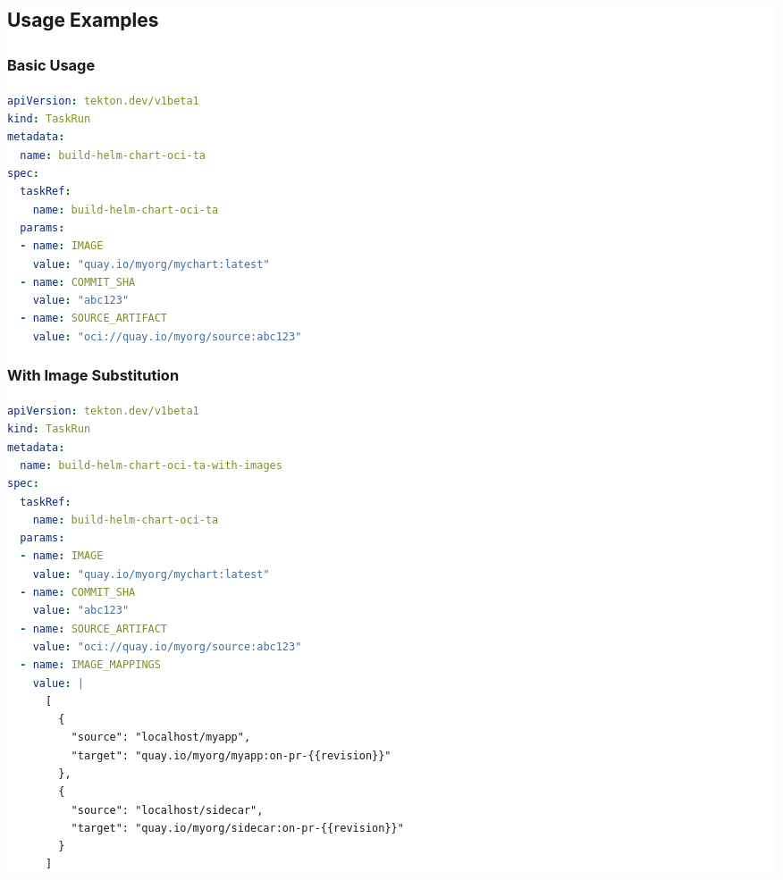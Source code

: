 ## Usage Examples

### Basic Usage

```yaml
apiVersion: tekton.dev/v1beta1
kind: TaskRun
metadata:
  name: build-helm-chart-oci-ta
spec:
  taskRef:
    name: build-helm-chart-oci-ta
  params:
  - name: IMAGE
    value: "quay.io/myorg/mychart:latest"
  - name: COMMIT_SHA
    value: "abc123"
  - name: SOURCE_ARTIFACT
    value: "oci://quay.io/myorg/source:abc123"
```

### With Image Substitution

```yaml
apiVersion: tekton.dev/v1beta1
kind: TaskRun
metadata:
  name: build-helm-chart-oci-ta-with-images
spec:
  taskRef:
    name: build-helm-chart-oci-ta
  params:
  - name: IMAGE
    value: "quay.io/myorg/mychart:latest"
  - name: COMMIT_SHA
    value: "abc123"
  - name: SOURCE_ARTIFACT
    value: "oci://quay.io/myorg/source:abc123"
  - name: IMAGE_MAPPINGS
    value: |
      [
        {
          "source": "localhost/myapp",
          "target": "quay.io/myorg/myapp:on-pr-{{revision}}"
        },
        {
          "source": "localhost/sidecar",
          "target": "quay.io/myorg/sidecar:on-pr-{{revision}}"
        }
      ]
```
